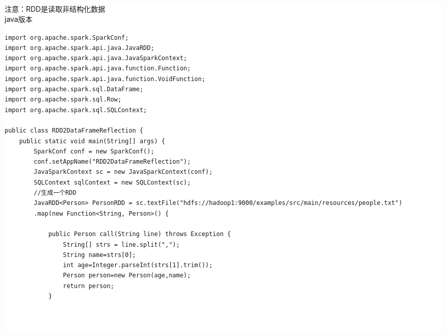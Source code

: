 <p>注意：RDD是读取非结构化数据 <br>
java版本</p>



<pre class="prettyprint"><code class=" hljs avrasm">import org<span class="hljs-preprocessor">.apache</span><span class="hljs-preprocessor">.spark</span><span class="hljs-preprocessor">.SparkConf</span><span class="hljs-comment">;</span>
import org<span class="hljs-preprocessor">.apache</span><span class="hljs-preprocessor">.spark</span><span class="hljs-preprocessor">.api</span><span class="hljs-preprocessor">.java</span><span class="hljs-preprocessor">.JavaRDD</span><span class="hljs-comment">;</span>
import org<span class="hljs-preprocessor">.apache</span><span class="hljs-preprocessor">.spark</span><span class="hljs-preprocessor">.api</span><span class="hljs-preprocessor">.java</span><span class="hljs-preprocessor">.JavaSparkContext</span><span class="hljs-comment">;</span>
import org<span class="hljs-preprocessor">.apache</span><span class="hljs-preprocessor">.spark</span><span class="hljs-preprocessor">.api</span><span class="hljs-preprocessor">.java</span><span class="hljs-preprocessor">.function</span><span class="hljs-preprocessor">.Function</span><span class="hljs-comment">;</span>
import org<span class="hljs-preprocessor">.apache</span><span class="hljs-preprocessor">.spark</span><span class="hljs-preprocessor">.api</span><span class="hljs-preprocessor">.java</span><span class="hljs-preprocessor">.function</span><span class="hljs-preprocessor">.VoidFunction</span><span class="hljs-comment">;</span>
import org<span class="hljs-preprocessor">.apache</span><span class="hljs-preprocessor">.spark</span><span class="hljs-preprocessor">.sql</span><span class="hljs-preprocessor">.DataFrame</span><span class="hljs-comment">;</span>
import org<span class="hljs-preprocessor">.apache</span><span class="hljs-preprocessor">.spark</span><span class="hljs-preprocessor">.sql</span><span class="hljs-preprocessor">.Row</span><span class="hljs-comment">;</span>
import org<span class="hljs-preprocessor">.apache</span><span class="hljs-preprocessor">.spark</span><span class="hljs-preprocessor">.sql</span><span class="hljs-preprocessor">.SQLContext</span><span class="hljs-comment">;</span>

public class RDD2DataFrameReflection {
    public static void main(String[] args) {
        SparkConf conf = new SparkConf()<span class="hljs-comment">;</span>
        conf<span class="hljs-preprocessor">.setAppName</span>(<span class="hljs-string">"RDD2DataFrameReflection"</span>)<span class="hljs-comment">;</span>
        JavaSparkContext sc = new JavaSparkContext(conf)<span class="hljs-comment">;</span>
        SQLContext sqlContext = new SQLContext(sc)<span class="hljs-comment">;</span>
        //生成一个RDD
        JavaRDD&lt;Person&gt; PersonRDD = sc<span class="hljs-preprocessor">.textFile</span>(<span class="hljs-string">"hdfs://hadoop1:9000/examples/src/main/resources/people.txt"</span>)
        <span class="hljs-preprocessor">.map</span>(new Function&lt;String, Person&gt;() {

            public Person <span class="hljs-keyword">call</span>(String line) throws Exception {
                String[] strs = line<span class="hljs-preprocessor">.split</span>(<span class="hljs-string">","</span>)<span class="hljs-comment">;</span>
                String name=strs[<span class="hljs-number">0</span>]<span class="hljs-comment">;</span>
                int age=Integer<span class="hljs-preprocessor">.parseInt</span>(strs[<span class="hljs-number">1</span>]<span class="hljs-preprocessor">.trim</span>())<span class="hljs-comment">;</span>
                Person person=new Person(age,name)<span class="hljs-comment">;     </span>
                return person<span class="hljs-comment">;</span>
            }

